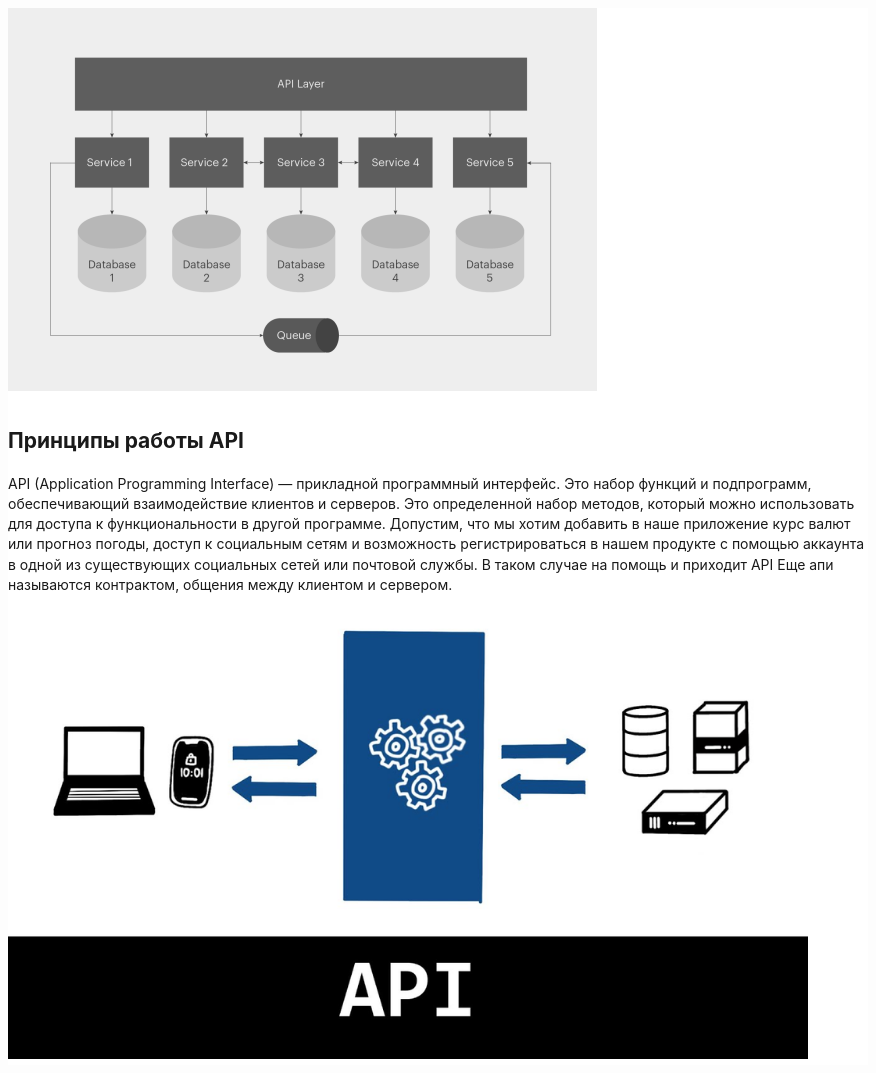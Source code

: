 <img src="img/micro-tier.png" alt="Микросервисная архитектура">

## Принципы работы API 

API (Application Programming Interface) — прикладной программный интерфейс. Это набор функций и подпрограмм, обеспечивающий взаимодействие клиентов и серверов. Это определенной набор методов, который можно использовать для доступа к функциональности в другой программе. 
Допустим, что мы хотим добавить в наше приложение курс валют или прогноз погоды, доступ к социальным сетям и возможность регистрироваться в нашем продукте с помощью аккаунта в одной из существующих социальных сетей или почтовой службы. В таком случае на помощь и приходит API Еще апи называются контрактом, общения между клиентом и сервером.  

<img src="img/api.jpg" alt="API" width=800>

